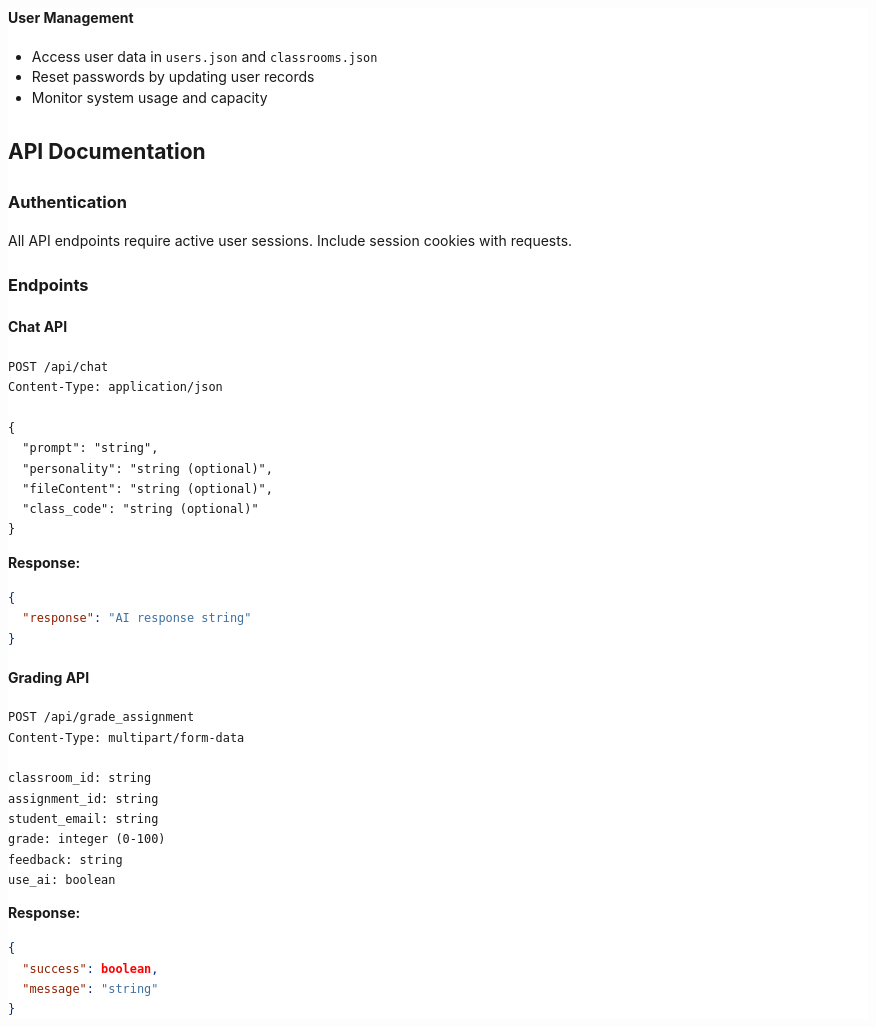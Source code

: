 #### User Management
- Access user data in `users.json` and `classrooms.json`
- Reset passwords by updating user records
- Monitor system usage and capacity

## API Documentation

### Authentication
All API endpoints require active user sessions. Include session cookies with requests.

### Endpoints

#### Chat API
```http
POST /api/chat
Content-Type: application/json

{
  "prompt": "string",
  "personality": "string (optional)",
  "fileContent": "string (optional)",
  "class_code": "string (optional)"
}
```

**Response:**
```json
{
  "response": "AI response string"
}
```

#### Grading API
```http
POST /api/grade_assignment
Content-Type: multipart/form-data

classroom_id: string
assignment_id: string  
student_email: string
grade: integer (0-100)
feedback: string
use_ai: boolean
```

**Response:**
```json
{
  "success": boolean,
  "message": "string"
}
```
